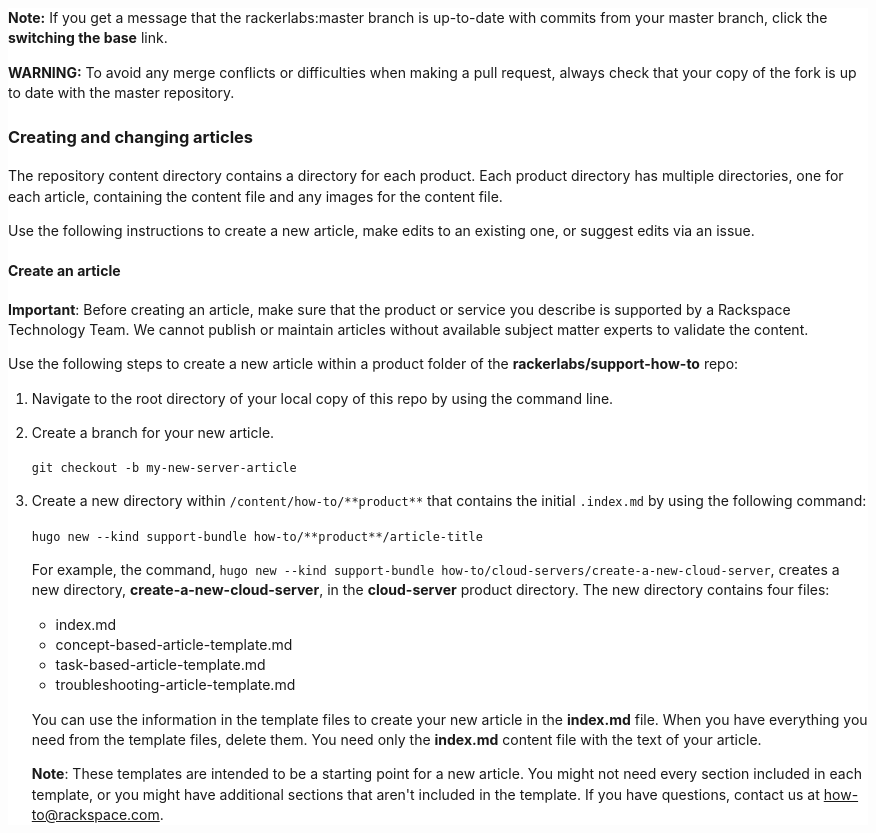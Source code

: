 **Note:** If you get a message that the rackerlabs:master branch is up-to-date
with commits from your master branch, click the **switching the base** link.

**WARNING:** To avoid any merge conflicts or difficulties when making a pull
request, always check that your copy of the fork is up to date with the master
repository.

### Creating and changing articles

The repository content directory contains a directory for each product. Each product
directory has multiple directories, one for each article, containing the content file
and any images for the content file.

Use the following instructions to create a new article, make edits to an existing
one, or suggest edits via an issue.

#### Create an article

**Important**: Before creating an article, make sure that the product or service
you describe is supported by a Rackspace Technology Team. We cannot publish or
maintain articles without available subject matter experts to validate the content.

Use the following steps to create a new article within a product folder of the
**rackerlabs/support-how-to** repo:

1. Navigate to the root directory of your local copy of this repo by using the
   command line.
   
2. Create a branch for your new article.

   `git checkout -b my-new-server-article`

3. Create a new directory within ```/content/how-to/**product**``` that contains
   the initial ```.index.md``` by using the following command:

   `hugo new --kind support-bundle how-to/**product**/article-title`

   For example, the command, `hugo new --kind support-bundle how-to/cloud-servers/create-a-new-cloud-server`,
   creates a new directory, **create-a-new-cloud-server**, in the **cloud-server** product directory. The new 
   directory contains four files:
   
   - index.md
   - concept-based-article-template.md
   - task-based-article-template.md
   - troubleshooting-article-template.md
   
   You can use the information in the template files to create your new article in the **index.md** file. When
   you have everything you need from the template files, delete them. You need only the **index.md** content file 
   with the text of your article.
   
   **Note**: These templates are intended to be a starting point for a new article.
   You might not need every section included in each template, or you might have
   additional sections that aren't included in the template. If you have questions,
   contact us at [how-to@rackspace.com](mailto:how-to@rackspace.com).
   